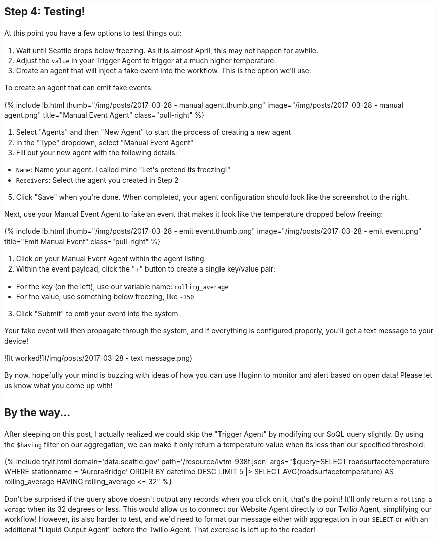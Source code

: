## Step 4: Testing!

At this point you have a few options to test things out:

1. Wait until Seattle drops below freezing. As it is almost April, this may not happen for awhile.
2. Adjust the `value` in your Trigger Agent to trigger at a much higher temperature.
3. Create an agent that will inject a fake event into the workflow. This is the option we'll use.

To create an agent that can emit fake events:

{% include lb.html thumb="/img/posts/2017-03-28 - manual agent.thumb.png" image="/img/posts/2017-03-28 - manual agent.png" title="Manual Event Agent" class="pull-right" %}

1. Select "Agents" and then "New Agent" to start the process of creating a new agent
2. In the "Type" dropdown, select "Manual Event Agent"
3. Fill out your new agent with the following details:
  * `Name`: Name your agent. I called mine "Let's pretend its freezing!"
  * `Receivers`: Select the agent you created in Step 2
5. Click "Save" when you're done. When completed, your agent configuration should look like the screenshot to the right.

Next, use your Manual Event Agent to fake an event that makes it look like the temperature dropped below freeing:

{% include lb.html thumb="/img/posts/2017-03-28 - emit event.thumb.png" image="/img/posts/2017-03-28 - emit event.png" title="Emit Manual Event" class="pull-right" %}

1. Click on your Manual Event Agent within the agent listing
2. Within the event payload, click the "+" button to create a single key/value pair:
  * For the key (on the left), use our variable name: `rolling_average`
  * For the value, use something below freezing, like `-150`
3. Click "Submit" to emit your event into the system.

Your fake event will then propagate through the system, and if everything is configured properly, you'll get a text message to your device!

![It worked!](/img/posts/2017-03-28 - text message.png)

By now, hopefully your mind is buzzing with ideas of how you can use Huginn to monitor and alert based on open data! Please let us know what you come up with!

## By the way...

After sleeping on this post, I actually realized we could skip the "Trigger Agent" by modifying our SoQL query slightly. By using the [`$having`](/docs/queries/having.html) filter on our aggregation, we can make it only return a temperature value when its less than our specified threshold:


{% include tryit.html domain='data.seattle.gov' path='/resource/ivtm-938t.json' args="$query=SELECT roadsurfacetemperature WHERE stationname = 'AuroraBridge' ORDER BY datetime DESC LIMIT 5 |> SELECT AVG(roadsurfacetemperature) AS rolling_average HAVING rolling_average <= 32" %}

Don't be surprised if the query above doesn't output any records when you click on it, that's the point! It'll only return a `rolling_average` when its 32 degrees or less. This would allow us to connect our Website Agent directly to our Twilio Agent, simplifying our workflow! However, its also harder to test, and we'd need to format our message either with aggregation in our `SELECT` or with an additional "Liquid Output Agent" before the Twilio Agent. That exercise is left up to the reader!
